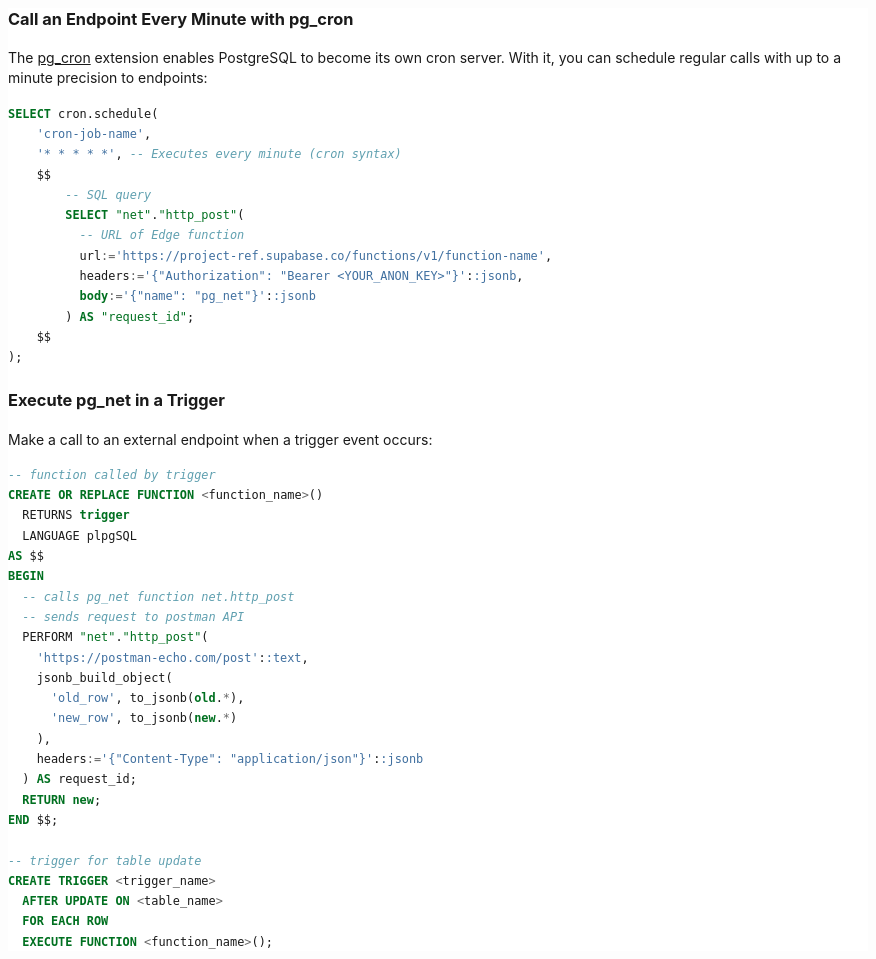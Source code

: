 ### Call an Endpoint Every Minute with pg_cron

The [pg_cron](https://supabase.com/docs/guides/database/extensions/pgcron) extension enables PostgreSQL to become its own cron server. With it, you can schedule regular calls with up to a minute precision to endpoints:

```sql
SELECT cron.schedule(
    'cron-job-name',
    '* * * * *', -- Executes every minute (cron syntax)
    $$
        -- SQL query
        SELECT "net"."http_post"(
          -- URL of Edge function
          url:='https://project-ref.supabase.co/functions/v1/function-name',
          headers:='{"Authorization": "Bearer <YOUR_ANON_KEY>"}'::jsonb,
          body:='{"name": "pg_net"}'::jsonb
        ) AS "request_id";
    $$
);
```

### Execute pg_net in a Trigger

Make a call to an external endpoint when a trigger event occurs:

```sql
-- function called by trigger
CREATE OR REPLACE FUNCTION <function_name>()
  RETURNS trigger
  LANGUAGE plpgSQL
AS $$
BEGIN
  -- calls pg_net function net.http_post
  -- sends request to postman API
  PERFORM "net"."http_post"(
    'https://postman-echo.com/post'::text,
    jsonb_build_object(
      'old_row', to_jsonb(old.*),
      'new_row', to_jsonb(new.*)
    ),
    headers:='{"Content-Type": "application/json"}'::jsonb
  ) AS request_id;
  RETURN new;
END $$;

-- trigger for table update
CREATE TRIGGER <trigger_name>
  AFTER UPDATE ON <table_name>
  FOR EACH ROW
  EXECUTE FUNCTION <function_name>();
```
